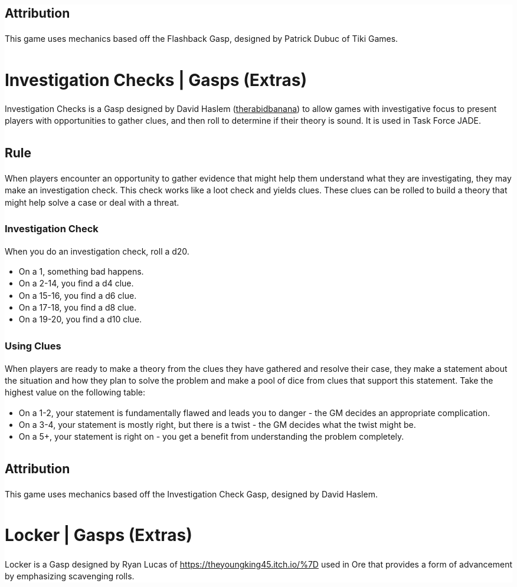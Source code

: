 ## Attribution

This game uses mechanics based off the Flashback Gasp, designed by Patrick Dubuc of Tiki Games.

# Investigation Checks | Gasps (Extras)

Investigation Checks is a Gasp designed by David Haslem ([therabidbanana](https://therabidbanana.itch.io/)) to allow games with investigative focus to present players with opportunities to gather clues, and then roll to determine if their theory is sound. It is used in Task Force JADE.

<iframe frameborder="0" src="https://itch.io/embed/1563019" width="100%" height="167"><a href="https://therabidbanana.itch.io/task-force-jade">Task Force JADE by therabidbanana</a></iframe>

## Rule

When players encounter an opportunity to gather evidence that might help them understand what they are investigating, they may make an investigation check. This check works like a loot check and yields clues. These clues can be rolled to build a theory that might help solve a case or deal with a threat.

### Investigation Check

When you do an investigation check, roll a d20.

- On a 1, something bad happens.
- On a 2-14, you find a d4 clue.
- On a 15-16, you find a d6 clue.
- On a 17-18, you find a d8 clue.
- On a 19-20, you find a d10 clue.

### Using Clues

When players are ready to make a theory from the clues they have gathered and resolve their case, they make a statement about the situation and how they plan to solve the problem and make a pool of dice from clues that support this statement. Take the highest value on the following table:

- On a 1-2, your statement is fundamentally flawed and leads you to danger - the GM decides an appropriate complication.
- On a 3-4, your statement is mostly right, but there is a twist - the GM decides what the twist might be.
- On a 5+, your statement is right on - you get a benefit from understanding the problem completely.

## Attribution

This game uses mechanics based off the Investigation Check Gasp, designed by David Haslem.

# Locker | Gasps (Extras)

Locker is a Gasp designed by Ryan Lucas of https://theyoungking45.itch.io/%7D used in Ore that provides a form of advancement by emphasizing scavenging rolls.
